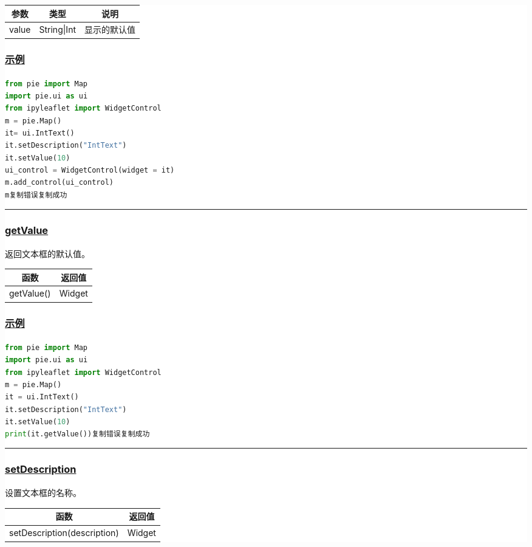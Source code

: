 | 参数  | 类型        | 说明         |
| ----- | ----------- | ------------ |
| value | String\|Int | 显示的默认值 |

### [示例](https://engine.piesat.cn/engine-studio/docs/#/API/python_API/ui/IntText?id=示例-1)

```python
from pie import Map
import pie.ui as ui
from ipyleaflet import WidgetControl
m = pie.Map()
it= ui.IntText()
it.setDescription("IntText")
it.setValue(10)
ui_control = WidgetControl(widget = it)
m.add_control(ui_control)
m复制错误复制成功
```

------

### [getValue](https://engine.piesat.cn/engine-studio/docs/#/API/python_API/ui/IntText?id=getvalue)

返回文本框的默认值。

| 函数       | 返回值 |
| ---------- | ------ |
| getValue() | Widget |

### [示例](https://engine.piesat.cn/engine-studio/docs/#/API/python_API/ui/IntText?id=示例-2)

```python
from pie import Map
import pie.ui as ui
from ipyleaflet import WidgetControl
m = pie.Map()
it = ui.IntText()
it.setDescription("IntText")
it.setValue(10)
print(it.getValue())复制错误复制成功
```

------

### [setDescription](https://engine.piesat.cn/engine-studio/docs/#/API/python_API/ui/IntText?id=setdescription)

设置文本框的名称。

| 函数                        | 返回值 |
| --------------------------- | ------ |
| setDescription(description) | Widget |
